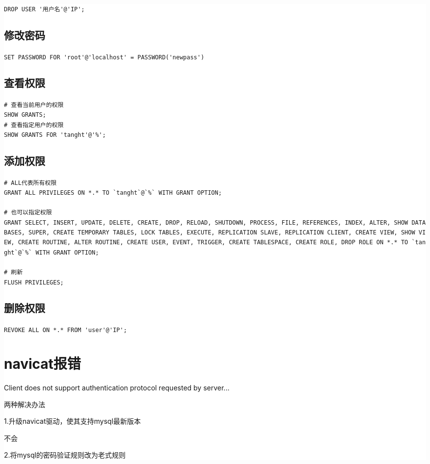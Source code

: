 ```mysql
DROP USER '用户名'@'IP';
```

## 修改密码

```shell
SET PASSWORD FOR 'root'@'localhost' = PASSWORD('newpass')
```



## 查看权限

```mysql
# 查看当前用户的权限
SHOW GRANTS;
# 查看指定用户的权限
SHOW GRANTS FOR 'tanght'@'%';
```
## 添加权限
```mysql
# ALL代表所有权限
GRANT ALL PRIVILEGES ON *.* TO `tanght`@`%` WITH GRANT OPTION;

# 也可以指定权限
GRANT SELECT, INSERT, UPDATE, DELETE, CREATE, DROP, RELOAD, SHUTDOWN, PROCESS, FILE, REFERENCES, INDEX, ALTER, SHOW DATABASES, SUPER, CREATE TEMPORARY TABLES, LOCK TABLES, EXECUTE, REPLICATION SLAVE, REPLICATION CLIENT, CREATE VIEW, SHOW VIEW, CREATE ROUTINE, ALTER ROUTINE, CREATE USER, EVENT, TRIGGER, CREATE TABLESPACE, CREATE ROLE, DROP ROLE ON *.* TO `tanght`@`%` WITH GRANT OPTION;

# 刷新
FLUSH PRIVILEGES;
```

## 删除权限

```mysql
REVOKE ALL ON *.* FROM 'user'@'IP';
```



# navicat报错

Client does not support authentication protocol requested by server...

两种解决办法

1.升级navicat驱动，使其支持mysql最新版本

不会

2.将mysql的密码验证规则改为老式规则
